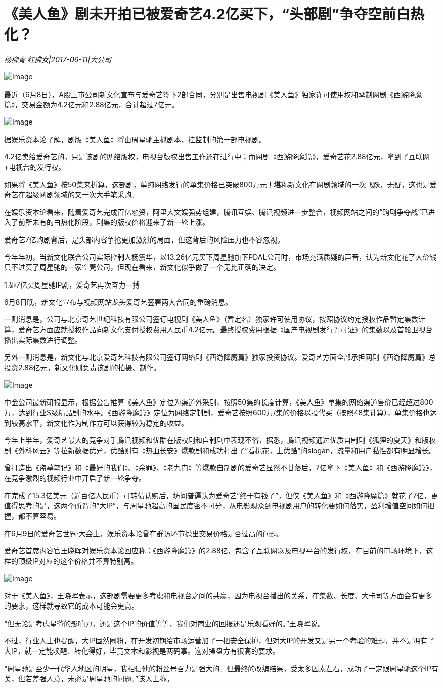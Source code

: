 # 《美人鱼》剧未开拍已被爱奇艺4.2亿买下，“头部剧”争夺空前白热化？

*杨柳青 红拂女|2017-06-11|大公司*

![Image](http://p1.pstatp.com/large/26e90004143f05dfe71e)

最近（6月8日），A股上市公司新文化宣布与爱奇艺签下2部合同，分别是出售电视剧《美人鱼》独家许可使用权和承制网剧《西游降魔篇》，交易金额为4.2亿元和2.88亿元，合计超过7亿元。

![Image](http://p3.pstatp.com/large/26e8000168f8d62f83dd)

据娱乐资本论了解，剧版《美人鱼》将由周星驰主抓剧本、挂监制的第一部电视剧。

4.2亿卖给爱奇艺的，只是该剧的网络版权，电视台版权出售工作还在进行中；而网剧《西游降魔篇》，爱奇艺花2.88亿元，拿到了互联网+电视台的发行权。

如果将《美人鱼》按50集来折算，这部剧，单纯网络发行的单集价格已突破800万元！堪称新文化在网剧领域的一次飞跃，无疑，这也是爱奇艺在超级网剧领域的又一次大手笔采购。

在娱乐资本论看来，随着爱奇艺完成百亿融资，阿里大文娱强势组建，腾讯互娱、腾讯视频进一步整合，视频网站之间的“购剧争夺战”已进入了前所未有的白热化阶段，剧集的版权价格迎来了新一轮上涨。

爱奇艺7亿购剧背后，是头部内容争抢更加激烈的局面，但这背后的风险压力也不容忽视。

今年年初，当新文化联合公司实际控制人杨震华，以13.26亿元买下周星驰旗下PDAL公司时，市场充满质疑的声音，认为新文化花了大价钱只不过买了周星驰的一家空壳公司，但现在看来，新文化似乎做了一个无比正确的决定。

1.砸7亿买周星驰IP剧，爱奇艺再次奋力一搏

6月8日晚，新文化宣布与视频网站龙头爱奇艺签署两大合同的重磅消息。

一则消息是，公司与北京奇艺世纪科技有限公司签订电视剧《美人鱼》（暂定名）独家许可使用协议，按照协议约定授权作品暂定集数计算，爱奇艺方面应就授权作品向新文化支付授权费用人民币4.2亿元。最终授权费用根据《国产电视剧发行许可证》的集数以及首轮卫视台播出实际集数进行调整。

另外一则消息是，新文化与北京爱奇艺科技有限公司签订网络剧《西游降魔篇》独家投资协议。爱奇艺方面全部承担网剧《西游降魔篇》总投资2.88亿元，新文化则负责该剧的拍摄、制作。

![Image](http://p3.pstatp.com/large/26eb0000b4e36aa021a0)

中金公司最新研报显示，根据公告推算《美人鱼》定位为渠道外采剧，按照50集的长度计算，《美人鱼》单集的网络渠道售价已经超过800万，达到行业S级精品剧的水平。《西游降魔篇》定位为网络定制剧，爱奇艺按照600万/集的价格以投代买（按照48集计算），单集价格也达到较高水平，新文化作为制作方可以获得较为稳定的收益。

今年上半年，爱奇艺最大的竞争对手腾讯视频和优酷在版权剧和自制剧中表现不俗，据悉，腾讯视频通过优质自制剧《狐狸的夏天》和版权剧《外科风云》等拉新数据优异，优酷则有《热血长安》爆款剧和成功打出了“看桃花，上优酷”的slogan，流量和用户黏性都有明显增长。

曾打造出《盗墓笔记》和《最好的我们》、《余罪》、《老九门》等爆款自制剧的爱奇艺显然不甘落后，7亿拿下《美人鱼》和《西游降魔篇》，在竞争激烈的视频行业中开启了新一轮争夺。

在完成了15.3亿美元（近百亿人民币）可转债认购后，坊间普遍认为爱奇艺“终于有钱了”，但仅《美人鱼》和《西游降魔篇》就花了7亿，更值得思考的是，这两个所谓的“大IP”，与周星驰超高的国民度密不可分，从电影观众到电视剧用户的转化要如何落实，盈利增值空间如何把握，都不算容易。

在6月9日的爱奇艺世界·大会上，娱乐资本论曾在群访环节抛出交易价格是否过高的问题。

爱奇艺首席内容官王晓晖对娱乐资本论回应称：《西游降魔篇》的2.88亿，包含了互联网以及电视平台的发行权，在目前的市场环境下，这样的顶级IP对应的这个价格并不算特别高。

![Image](http://p3.pstatp.com/large/26ed0000ad56f2719e60)

对于《美人鱼》，王晓晖表示，这部剧需要更多考虑和电视台之间的共赢，因为电视台播出的关系，在集数、长度、大卡司等方面会有更多的要求，这样就导致它的成本可能会更高。

“但无论是考虑星爷的影响力，还是这个IP的价值等等，我们对商业的回报还是乐观看好的。”王晓晖说。

不过，行业人士也提醒，大IP固然圈粉，在开发初期给市场运营加了一把安全保护，但对大IP的开发又是另一个考验的难题，并不是拥有了大IP，就一定能唤醒、转化得好，毕竟文本和影视是两码事。这对操盘方有很高的要求。

“周星驰是至少一代华人地区的明星，我相信他的粉丝号召力是强大的。但最终的改编结果，受太多因素左右，成功了一定跟周星驰这个IP有关，但若差强人意，未必是周星驰的问题。”该人士称。
